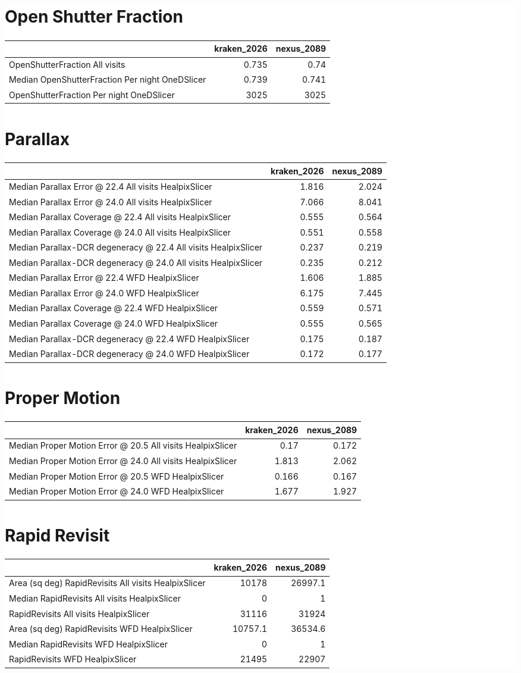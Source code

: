 # Open Shutter Fraction
|                                                 |   kraken_2026 |   nexus_2089 |
|:------------------------------------------------|--------------:|-------------:|
| OpenShutterFraction All visits                  |         0.735 |        0.74  |
| Median OpenShutterFraction Per night OneDSlicer |         0.739 |        0.741 |
| OpenShutterFraction Per night OneDSlicer        |      3025     |     3025     |

# Parallax
|                                                                |   kraken_2026 |   nexus_2089 |
|:---------------------------------------------------------------|--------------:|-------------:|
| Median Parallax Error @ 22.4 All visits HealpixSlicer          |         1.816 |        2.024 |
| Median Parallax Error @ 24.0 All visits HealpixSlicer          |         7.066 |        8.041 |
| Median Parallax Coverage @ 22.4 All visits HealpixSlicer       |         0.555 |        0.564 |
| Median Parallax Coverage @ 24.0 All visits HealpixSlicer       |         0.551 |        0.558 |
| Median Parallax-DCR degeneracy @ 22.4 All visits HealpixSlicer |         0.237 |        0.219 |
| Median Parallax-DCR degeneracy @ 24.0 All visits HealpixSlicer |         0.235 |        0.212 |
| Median Parallax Error @ 22.4 WFD HealpixSlicer                 |         1.606 |        1.885 |
| Median Parallax Error @ 24.0 WFD HealpixSlicer                 |         6.175 |        7.445 |
| Median Parallax Coverage @ 22.4 WFD HealpixSlicer              |         0.559 |        0.571 |
| Median Parallax Coverage @ 24.0 WFD HealpixSlicer              |         0.555 |        0.565 |
| Median Parallax-DCR degeneracy @ 22.4 WFD HealpixSlicer        |         0.175 |        0.187 |
| Median Parallax-DCR degeneracy @ 24.0 WFD HealpixSlicer        |         0.172 |        0.177 |

# Proper Motion
|                                                            |   kraken_2026 |   nexus_2089 |
|:-----------------------------------------------------------|--------------:|-------------:|
| Median Proper Motion Error @ 20.5 All visits HealpixSlicer |         0.17  |        0.172 |
| Median Proper Motion Error @ 24.0 All visits HealpixSlicer |         1.813 |        2.062 |
| Median Proper Motion Error @ 20.5 WFD HealpixSlicer        |         0.166 |        0.167 |
| Median Proper Motion Error @ 24.0 WFD HealpixSlicer        |         1.677 |        1.927 |

# Rapid Revisit
|                                                      |   kraken_2026 |   nexus_2089 |
|:-----------------------------------------------------|--------------:|-------------:|
| Area (sq deg) RapidRevisits All visits HealpixSlicer |       10178   |      26997.1 |
| Median RapidRevisits All visits HealpixSlicer        |           0   |          1   |
| RapidRevisits All visits HealpixSlicer               |       31116   |      31924   |
| Area (sq deg) RapidRevisits WFD HealpixSlicer        |       10757.1 |      36534.6 |
| Median RapidRevisits WFD HealpixSlicer               |           0   |          1   |
| RapidRevisits WFD HealpixSlicer                      |       21495   |      22907   |
